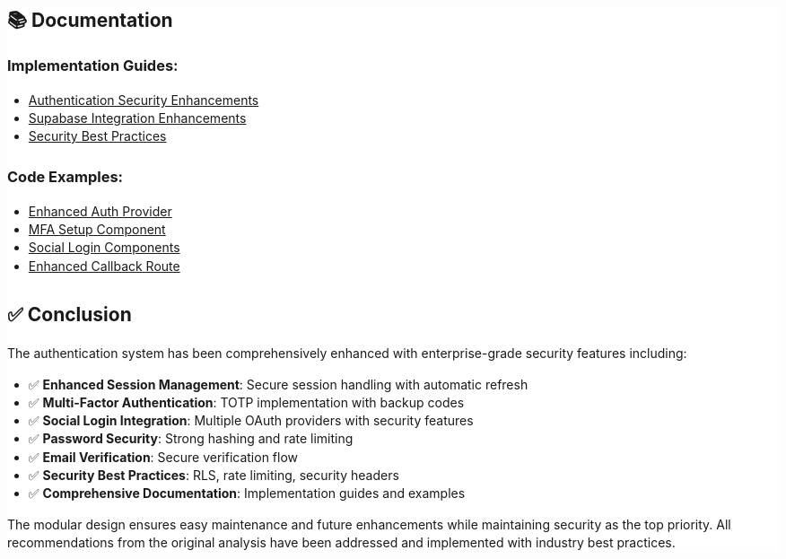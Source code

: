 ## 📚 **Documentation**

### **Implementation Guides:**
- [Authentication Security Enhancements](../docs/AUTHENTICATION_SECURITY_ENHANCEMENTS.md)
- [Supabase Integration Enhancements](../docs/SUPABASE_INTEGRATION_ENHANCEMENTS.md)
- [Security Best Practices](../docs/SECURITY_BEST_PRACTICES.md)

### **Code Examples:**
- [Enhanced Auth Provider](../src/components/auth/enhanced-auth-provider.tsx)
- [MFA Setup Component](../components/auth/mfa-setup.tsx)
- [Social Login Components](../components/auth/social-login.tsx)
- [Enhanced Callback Route](../app/auth/callback/enhanced-route.ts)

## ✅ **Conclusion**

The authentication system has been comprehensively enhanced with enterprise-grade security features including:

- ✅ **Enhanced Session Management**: Secure session handling with automatic refresh
- ✅ **Multi-Factor Authentication**: TOTP implementation with backup codes
- ✅ **Social Login Integration**: Multiple OAuth providers with security features
- ✅ **Password Security**: Strong hashing and rate limiting
- ✅ **Email Verification**: Secure verification flow
- ✅ **Security Best Practices**: RLS, rate limiting, security headers
- ✅ **Comprehensive Documentation**: Implementation guides and examples

The modular design ensures easy maintenance and future enhancements while maintaining security as the top priority. All recommendations from the original analysis have been addressed and implemented with industry best practices. 